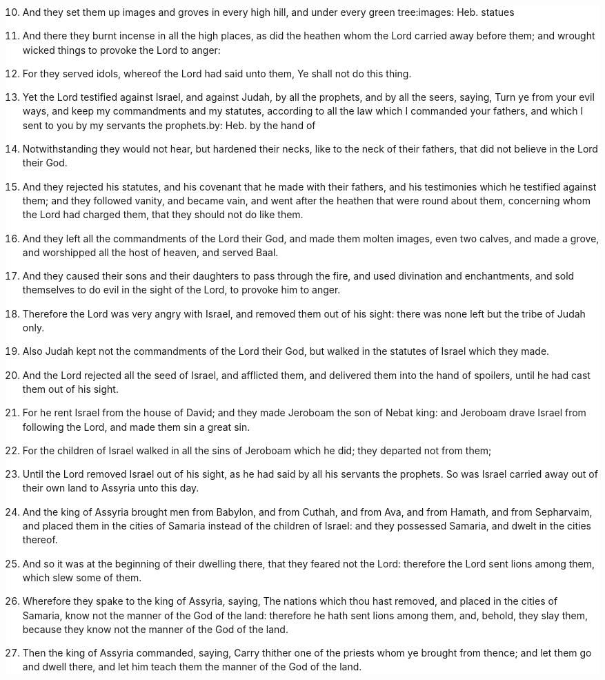 10. And they set them up images and groves in every high hill, and under every green tree:images: Heb. statues

11. And there they burnt incense in all the high places, as did the heathen whom the Lord carried away before them; and wrought wicked things to provoke the Lord to anger:

12. For they served idols, whereof the Lord had said unto them, Ye shall not do this thing.

13. Yet the Lord testified against Israel, and against Judah, by all the prophets, and by all the seers, saying, Turn ye from your evil ways, and keep my commandments and my statutes, according to all the law which I commanded your fathers, and which I sent to you by my servants the prophets.by: Heb. by the hand of

14. Notwithstanding they would not hear, but hardened their necks, like to the neck of their fathers, that did not believe in the Lord their God.

15. And they rejected his statutes, and his covenant that he made with their fathers, and his testimonies which he testified against them; and they followed vanity, and became vain, and went after the heathen that were round about them, concerning whom the Lord had charged them, that they should not do like them.

16. And they left all the commandments of the Lord their God, and made them molten images, even two calves, and made a grove, and worshipped all the host of heaven, and served Baal.

17. And they caused their sons and their daughters to pass through the fire, and used divination and enchantments, and sold themselves to do evil in the sight of the Lord, to provoke him to anger.

18. Therefore the Lord was very angry with Israel, and removed them out of his sight: there was none left but the tribe of Judah only.

19. Also Judah kept not the commandments of the Lord their God, but walked in the statutes of Israel which they made.

20. And the Lord rejected all the seed of Israel, and afflicted them, and delivered them into the hand of spoilers, until he had cast them out of his sight.

21. For he rent Israel from the house of David; and they made Jeroboam the son of Nebat king: and Jeroboam drave Israel from following the Lord, and made them sin a great sin.

22. For the children of Israel walked in all the sins of Jeroboam which he did; they departed not from them;

23. Until the Lord removed Israel out of his sight, as he had said by all his servants the prophets. So was Israel carried away out of their own land to Assyria unto this day.

24. And the king of Assyria brought men from Babylon, and from Cuthah, and from Ava, and from Hamath, and from Sepharvaim, and placed them in the cities of Samaria instead of the children of Israel: and they possessed Samaria, and dwelt in the cities thereof.

25. And so it was at the beginning of their dwelling there, that they feared not the Lord: therefore the Lord sent lions among them, which slew some of them.

26. Wherefore they spake to the king of Assyria, saying, The nations which thou hast removed, and placed in the cities of Samaria, know not the manner of the God of the land: therefore he hath sent lions among them, and, behold, they slay them, because they know not the manner of the God of the land.

27. Then the king of Assyria commanded, saying, Carry thither one of the priests whom ye brought from thence; and let them go and dwell there, and let him teach them the manner of the God of the land.
